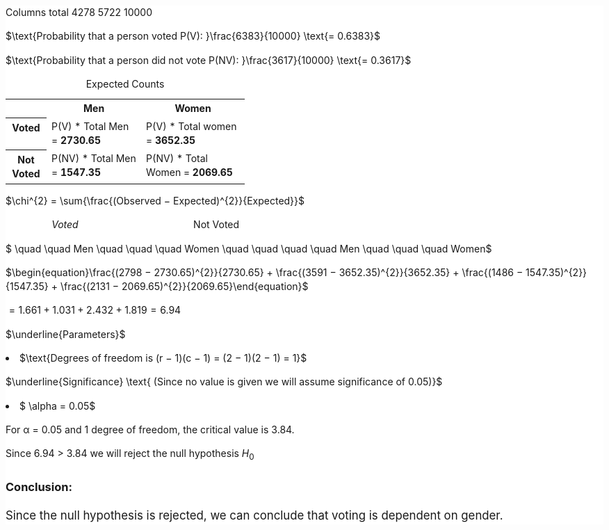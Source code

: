   </tr>
  <tr>
      <td>Columns total</td>
      <td>4278</td>
      <td>5722</td>
      <td>10000</td>
  </tr>
 </table>
 
$\text{Probability that a person voted P(V): }\frac{6383}{10000} \text{= 0.6383}$

$\text{Probability that a person did not vote P(NV): }\frac{3617}{10000} \text{= 0.3617}$

 <table style="width:40%">
  <caption style="text-align:center">Expected Counts</caption>
  <tr>
    <th></th>
    <th>Men</th>
    <th>Women</th>
  </tr>
  <tr>
    <th>Voted</th>
    <td>P(V) * Total Men = <b>2730.65</b></td>
    <td>P(V) * Total women = <b>3652.35</b></td>
  </tr>
  <tr>
    <th>Not Voted</th>
    <td>P(NV) * Total Men = <b>1547.35</b></td>
    <td>P(NV) * Total Women = <b>2069.65 </b></td>
  </tr>
 </table>
 
$\chi^{2} = \sum{\frac{(Observed − Expected)^{2}}{Expected}}$

$\quad \quad \quad \quad Voted \quad \quad \quad \quad \quad \quad \quad \quad \quad \quad \text{Not Voted}$

$ \quad \quad Men \quad \quad \quad Women \quad \quad \quad \quad Men \quad \quad \quad Women$

$\begin{equation}\frac{(2798 − 2730.65)^{2}}{2730.65} + \frac{(3591 − 3652.35)^{2}}{3652.35} + \frac{(1486 − 1547.35)^{2}}{1547.35} + \frac{(2131 − 2069.65)^{2}}{2069.65}\end{equation}$

$\begin{equation}= 1.661 + 1.031 + 2.432 + 1.819 = 6.94\end{equation}$

$\underline{Parameters}$

<li>$\text{Degrees of freedom is (r − 1)(c − 1) = (2 − 1)(2 − 1) = 1}$

$\underline{Significance} \text{ (Since no value is given we will assume significance of 0.05)}$

<li>$ \alpha = 0.05$

$\text{For α = 0.05 and 1 degree of freedom, the critical value is 3.84.}$

$\text{Since 6.94 > 3.84 we will reject the null hypothesis }H_{0}$

<h3>Conclusion:</h3> 
<p style='font-size:120%'>Since the null hypothesis is rejected, we can conclude that voting is dependent on gender.</p>
